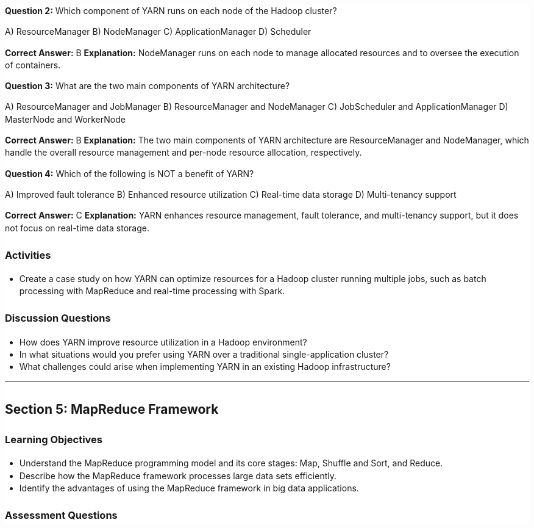 **Question 2:** Which component of YARN runs on each node of the Hadoop cluster?

  A) ResourceManager
  B) NodeManager
  C) ApplicationManager
  D) Scheduler

**Correct Answer:** B
**Explanation:** NodeManager runs on each node to manage allocated resources and to oversee the execution of containers.

**Question 3:** What are the two main components of YARN architecture?

  A) ResourceManager and JobManager
  B) ResourceManager and NodeManager
  C) JobScheduler and ApplicationManager
  D) MasterNode and WorkerNode

**Correct Answer:** B
**Explanation:** The two main components of YARN architecture are ResourceManager and NodeManager, which handle the overall resource management and per-node resource allocation, respectively.

**Question 4:** Which of the following is NOT a benefit of YARN?

  A) Improved fault tolerance
  B) Enhanced resource utilization
  C) Real-time data storage
  D) Multi-tenancy support

**Correct Answer:** C
**Explanation:** YARN enhances resource management, fault tolerance, and multi-tenancy support, but it does not focus on real-time data storage.

### Activities
- Create a case study on how YARN can optimize resources for a Hadoop cluster running multiple jobs, such as batch processing with MapReduce and real-time processing with Spark.

### Discussion Questions
- How does YARN improve resource utilization in a Hadoop environment?
- In what situations would you prefer using YARN over a traditional single-application cluster?
- What challenges could arise when implementing YARN in an existing Hadoop infrastructure?

---

## Section 5: MapReduce Framework

### Learning Objectives
- Understand the MapReduce programming model and its core stages: Map, Shuffle and Sort, and Reduce.
- Describe how the MapReduce framework processes large data sets efficiently.
- Identify the advantages of using the MapReduce framework in big data applications.

### Assessment Questions
